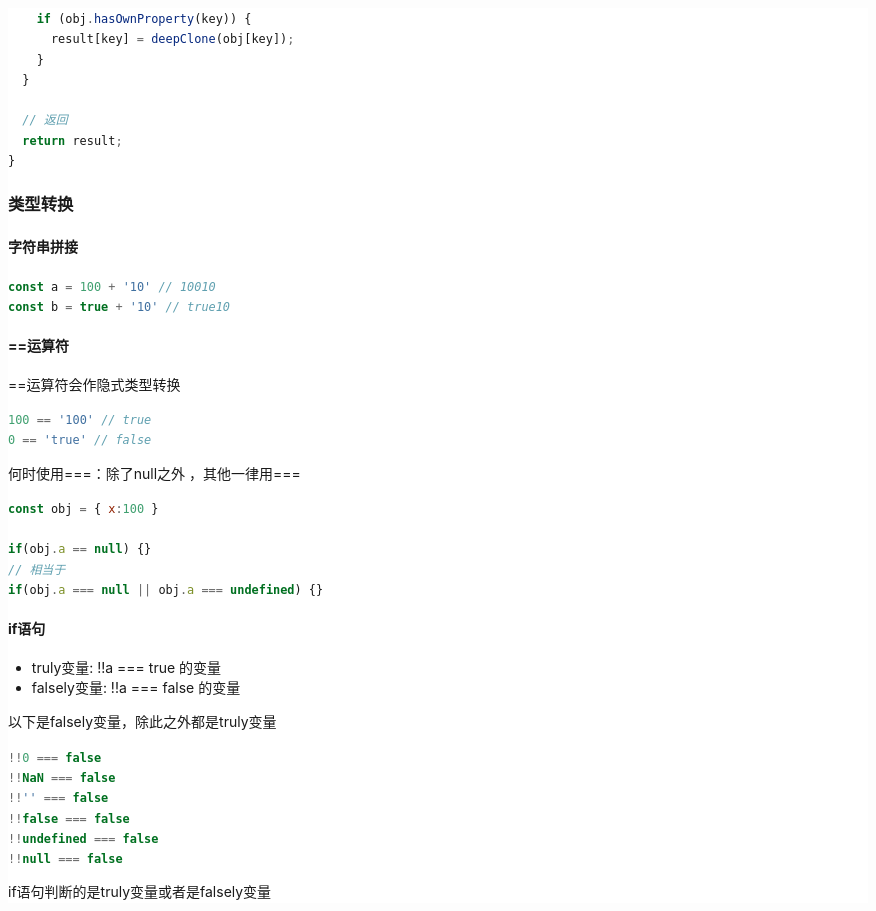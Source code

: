 ```js
    if (obj.hasOwnProperty(key)) {
      result[key] = deepClone(obj[key]);
    }
  }

  // 返回
  return result;
}

```

### 类型转换

#### 字符串拼接

```js
const a = 100 + '10' // 10010
const b = true + '10' // true10
```

#### ==运算符

==运算符会作隐式类型转换

```js
100 == '100' // true
0 == 'true' // false
```

何时使用===：除了null之外  ，其他一律用===

```js
const obj = { x:100 }

if(obj.a == null) {}
// 相当于
if(obj.a === null || obj.a === undefined) {}
```

#### if语句

- truly变量: !!a === true 的变量
- falsely变量: !!a === false 的变量

以下是falsely变量，除此之外都是truly变量

```js
!!0 === false
!!NaN === false
!!'' === false
!!false === false
!!undefined === false
!!null === false
```

if语句判断的是truly变量或者是falsely变量
